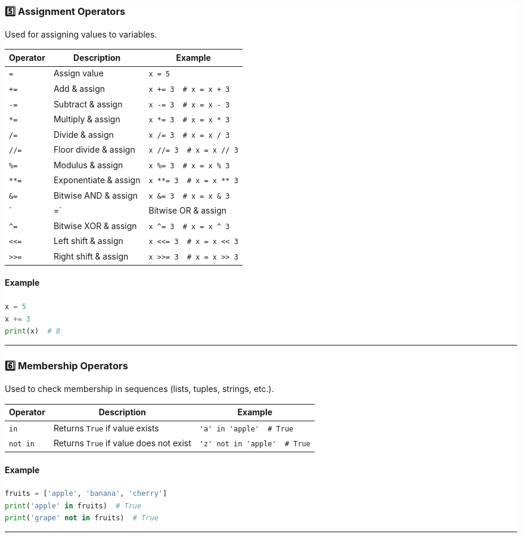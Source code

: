 
### **5️⃣ Assignment Operators**
Used for assigning values to variables.

| Operator | Description | Example |
|----------|------------|---------|
| `=` | Assign value | `x = 5` |
| `+=` | Add & assign | `x += 3  # x = x + 3` |
| `-=` | Subtract & assign | `x -= 3  # x = x - 3` |
| `*=` | Multiply & assign | `x *= 3  # x = x * 3` |
| `/=` | Divide & assign | `x /= 3  # x = x / 3` |
| `//=` | Floor divide & assign | `x //= 3  # x = x // 3` |
| `%=` | Modulus & assign | `x %= 3  # x = x % 3` |
| `**=` | Exponentiate & assign | `x **= 3  # x = x ** 3` |
| `&=` | Bitwise AND & assign | `x &= 3  # x = x & 3` |
| `|=` | Bitwise OR & assign | `x |= 3  # x = x | 3` |
| `^=` | Bitwise XOR & assign | `x ^= 3  # x = x ^ 3` |
| `<<=` | Left shift & assign | `x <<= 3  # x = x << 3` |
| `>>=` | Right shift & assign | `x >>= 3  # x = x >> 3` |

#### **Example**
```python
x = 5
x += 3
print(x)  # 8
```

---

### **6️⃣ Membership Operators**
Used to check membership in sequences (lists, tuples, strings, etc.).

| Operator | Description | Example |
|----------|------------|---------|
| `in` | Returns `True` if value exists | `'a' in 'apple'  # True` |
| `not in` | Returns `True` if value does not exist | `'z' not in 'apple'  # True` |

#### **Example**
```python
fruits = ['apple', 'banana', 'cherry']
print('apple' in fruits)  # True
print('grape' not in fruits)  # True
```

---